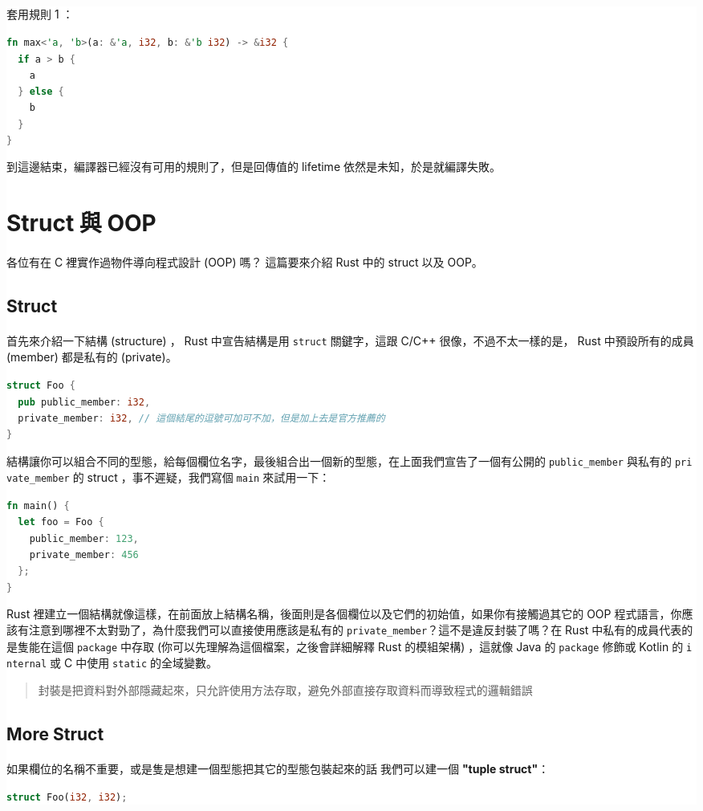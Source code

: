 套用規則 1 ：

```rust
fn max<'a, 'b>(a: &'a, i32, b: &'b i32) -> &i32 {
  if a > b {
    a
  } else {
    b
  }
}
```

到這邊結束，編譯器已經沒有可用的規則了，但是回傳值的 lifetime 依然是未知，於是就編譯失敗。

# Struct 與 OOP

各位有在 C 裡實作過物件導向程式設計 (OOP) 嗎？
這篇要來介紹 Rust 中的 struct 以及 OOP。

## Struct

首先來介紹一下結構 (structure) ， Rust 中宣告結構是用 `struct` 關鍵字，這跟 C/C++ 很像，不過不太一樣的是， Rust 中預設所有的成員 (member) 都是私有的 (private)。

```rust
struct Foo {
  pub public_member: i32,
  private_member: i32, // 這個結尾的逗號可加可不加，但是加上去是官方推薦的
}
```

結構讓你可以組合不同的型態，給每個欄位名字，最後組合出一個新的型態，在上面我們宣告了一個有公開的 `public_member` 與私有的 `private_member` 的 struct ，事不遲疑，我們寫個 `main` 來試用一下：

```rust
fn main() {
  let foo = Foo {
    public_member: 123,
    private_member: 456
  };
}
```

Rust 裡建立一個結構就像這樣，在前面放上結構名稱，後面則是各個欄位以及它們的初始值，如果你有接觸過其它的 OOP 程式語言，你應該有注意到哪裡不太對勁了，為什麼我們可以直接使用應該是私有的 `private_member`？這不是違反封裝了嗎？在 Rust 中私有的成員代表的是隻能在這個 `package` 中存取 (你可以先理解為這個檔案，之後會詳細解釋 Rust 的模組架構) ，這就像 Java 的 `package` 修飾或 Kotlin 的 `internal` 或 C 中使用 `static` 的全域變數。

> 封裝是把資料對外部隱藏起來，只允許使用方法存取，避免外部直接存取資料而導致程式的邏輯錯誤

## More Struct

如果欄位的名稱不重要，或是隻是想建一個型態把其它的型態包裝起來的話
我們可以建一個 **"tuple struct"**：

```rust
struct Foo(i32, i32);
```
